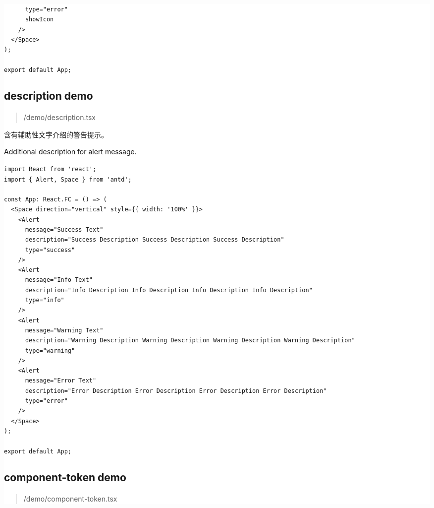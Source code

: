 ```tsx
      type="error"
      showIcon
    />
  </Space>
);

export default App;
```

## description demo
>/demo/description.tsx


含有辅助性文字介绍的警告提示。



Additional description for alert message.
```tsx
import React from 'react';
import { Alert, Space } from 'antd';

const App: React.FC = () => (
  <Space direction="vertical" style={{ width: '100%' }}>
    <Alert
      message="Success Text"
      description="Success Description Success Description Success Description"
      type="success"
    />
    <Alert
      message="Info Text"
      description="Info Description Info Description Info Description Info Description"
      type="info"
    />
    <Alert
      message="Warning Text"
      description="Warning Description Warning Description Warning Description Warning Description"
      type="warning"
    />
    <Alert
      message="Error Text"
      description="Error Description Error Description Error Description Error Description"
      type="error"
    />
  </Space>
);

export default App;
```

## component-token demo
>/demo/component-token.tsx
